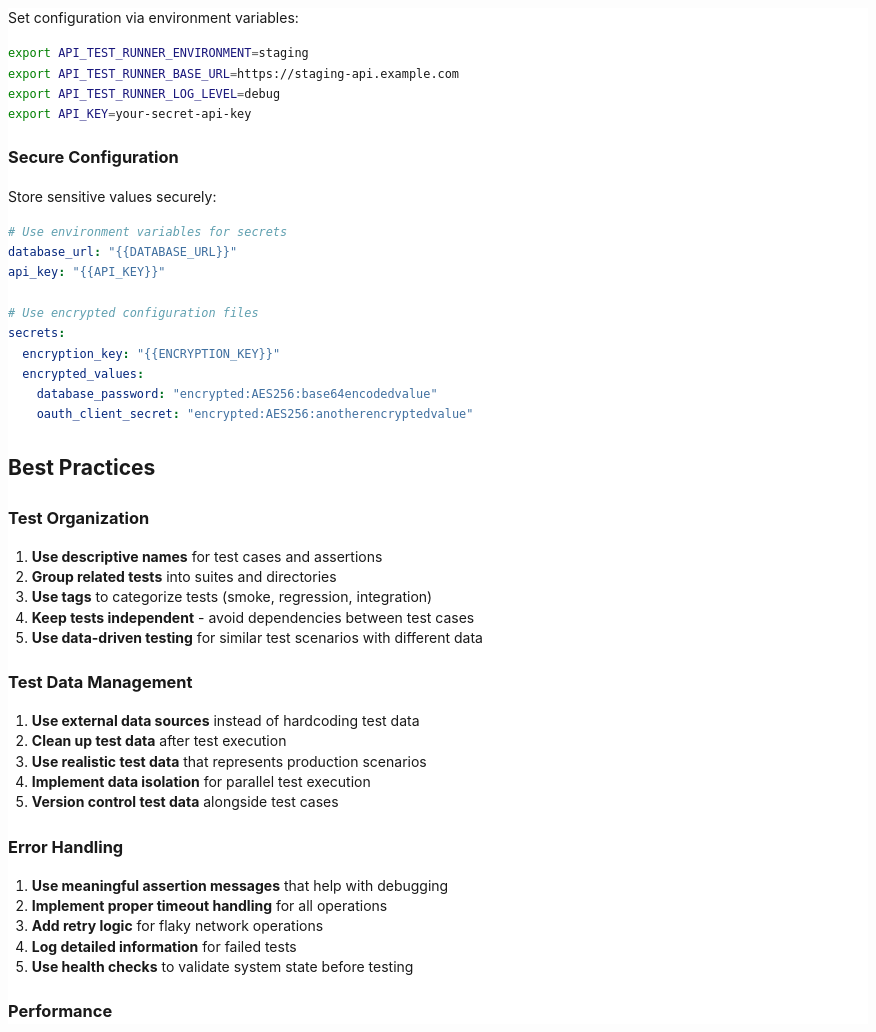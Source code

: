 Set configuration via environment variables:

```bash
export API_TEST_RUNNER_ENVIRONMENT=staging
export API_TEST_RUNNER_BASE_URL=https://staging-api.example.com
export API_TEST_RUNNER_LOG_LEVEL=debug
export API_KEY=your-secret-api-key
```

### Secure Configuration

Store sensitive values securely:

```yaml
# Use environment variables for secrets
database_url: "{{DATABASE_URL}}"
api_key: "{{API_KEY}}"

# Use encrypted configuration files
secrets:
  encryption_key: "{{ENCRYPTION_KEY}}"
  encrypted_values:
    database_password: "encrypted:AES256:base64encodedvalue"
    oauth_client_secret: "encrypted:AES256:anotherencryptedvalue"
```

## Best Practices

### Test Organization

1. **Use descriptive names** for test cases and assertions
2. **Group related tests** into suites and directories
3. **Use tags** to categorize tests (smoke, regression, integration)
4. **Keep tests independent** - avoid dependencies between test cases
5. **Use data-driven testing** for similar test scenarios with different data

### Test Data Management

1. **Use external data sources** instead of hardcoding test data
2. **Clean up test data** after test execution
3. **Use realistic test data** that represents production scenarios
4. **Implement data isolation** for parallel test execution
5. **Version control test data** alongside test cases

### Error Handling

1. **Use meaningful assertion messages** that help with debugging
2. **Implement proper timeout handling** for all operations
3. **Add retry logic** for flaky network operations
4. **Log detailed information** for failed tests
5. **Use health checks** to validate system state before testing

### Performance
